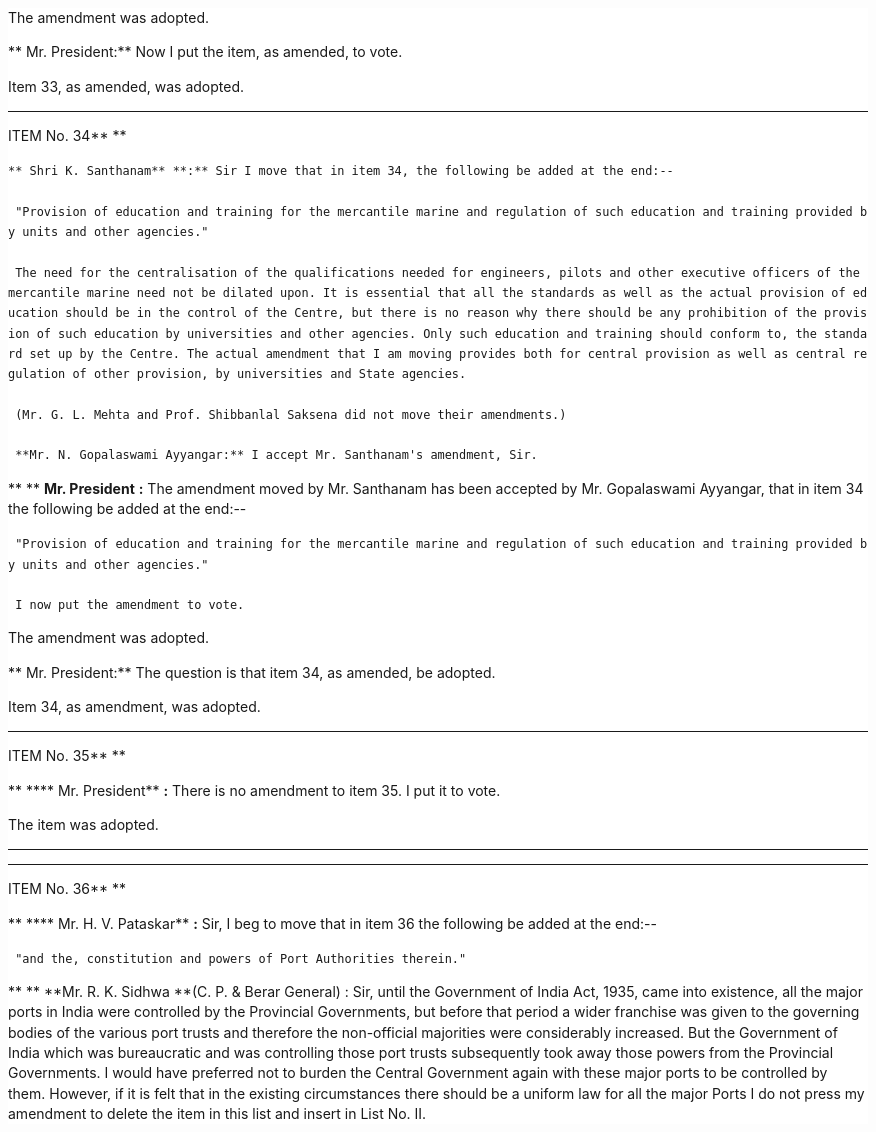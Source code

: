 The amendment was adopted.

   **  Mr. President:** Now I put the item, as amended, to vote.

Item 33, as amended, was adopted.

****

ITEM No. 34** **

    ** Shri K. Santhanam** **:** Sir I move that in item 34, the following be added at the end:--

     "Provision of education and training for the mercantile marine and regulation of such education and training provided by units and other agencies."

     The need for the centralisation of the qualifications needed for engineers, pilots and other executive officers of the mercantile marine need not be dilated upon. It is essential that all the standards as well as the actual provision of education should be in the control of the Centre, but there is no reason why there should be any prohibition of the provision of such education by universities and other agencies. Only such education and training should conform to, the standard set up by the Centre. The actual amendment that I am moving provides both for central provision as well as central regulation of other provision, by universities and State agencies.

     (Mr. G. L. Mehta and Prof. Shibbanlal Saksena did not move their amendments.)

     **Mr. N. Gopalaswami Ayyangar:** I accept Mr. Santhanam's amendment, Sir.

   ** ** **Mr. President** **:** The amendment moved by Mr. Santhanam has been accepted by Mr. Gopalaswami Ayyangar, that in item 34 the following be added at the end:--

     "Provision of education and training for the mercantile marine and regulation of such education and training provided by units and other agencies."

     I now put the amendment to vote.

The amendment was adopted.

   **  Mr. President:** The question is that item 34, as amended, be adopted.

Item 34, as amendment, was adopted.

****

ITEM No. 35** **

   ** **** Mr. President** **:** There is no amendment to item 35. I put it to vote. 

The item was adopted.

** **

****

ITEM No. 36** **

   ** **** Mr. H. V. Pataskar** **:** Sir, I beg to move that in item 36 the following be added at the end:--

     "and the, constitution and powers of Port Authorities therein."

   ** ** **Mr. R. K. Sidhwa **(C. P. &amp; Berar General) : Sir, until the Government of India Act, 1935, came into existence, all the major ports in India were controlled by the Provincial Governments, but before that period a wider franchise was given to the governing bodies of the various port trusts and therefore the non-official majorities were considerably increased. But the Government of India which was bureaucratic and was controlling those port trusts subsequently took away those powers from the Provincial Governments. I would have preferred not to burden the Central Government again with these major ports to be controlled by them. However, if it is felt that in the existing circumstances there should be a uniform law for all the major Ports I do not press my amendment to delete the item in this list and insert in List No. II.
